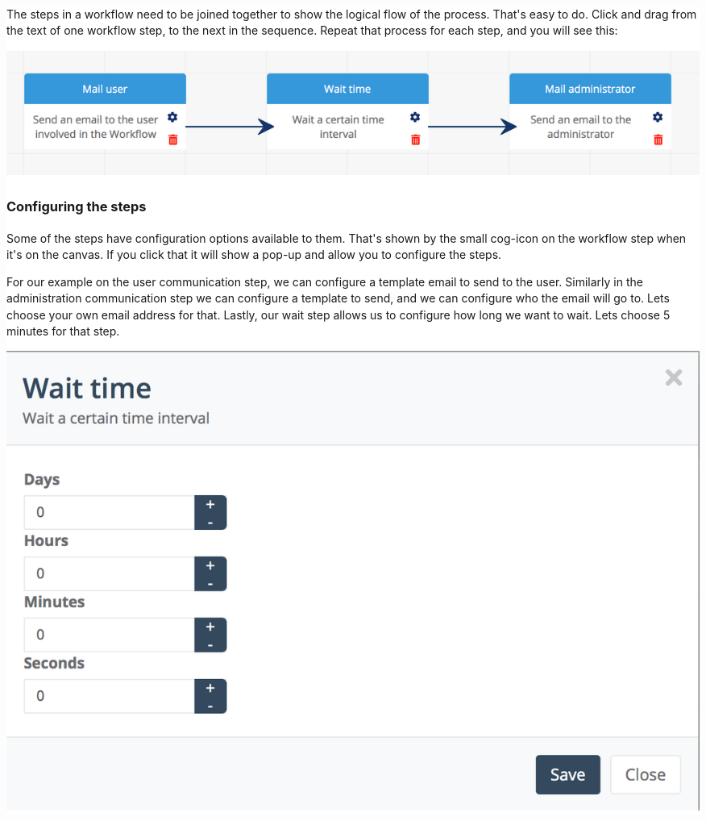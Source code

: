The steps in a workflow need to be joined together to show the logical flow of the process. That's easy to do. Click and drag from the text of one workflow step, to the next in the sequence. Repeat that process for each step, and you will see this:

![Seed](images/workflow-joining.png)

### Configuring the steps

Some of the steps have configuration options available to them. That's shown by the small cog-icon on the workflow step when it's on the canvas. If you click that it will show a pop-up and allow you to configure the steps.

For our example on the user communication step, we can configure a template email to send to the user. Similarly in the administration communication step we can configure a template to send, and we can configure who the email will go to. Lets choose your own email address for that.  Lastly, our wait step allows us to configure how long we want to wait.  Lets choose 5 minutes for that step.

![Seed](images/workflow-addingwait-2.png)
